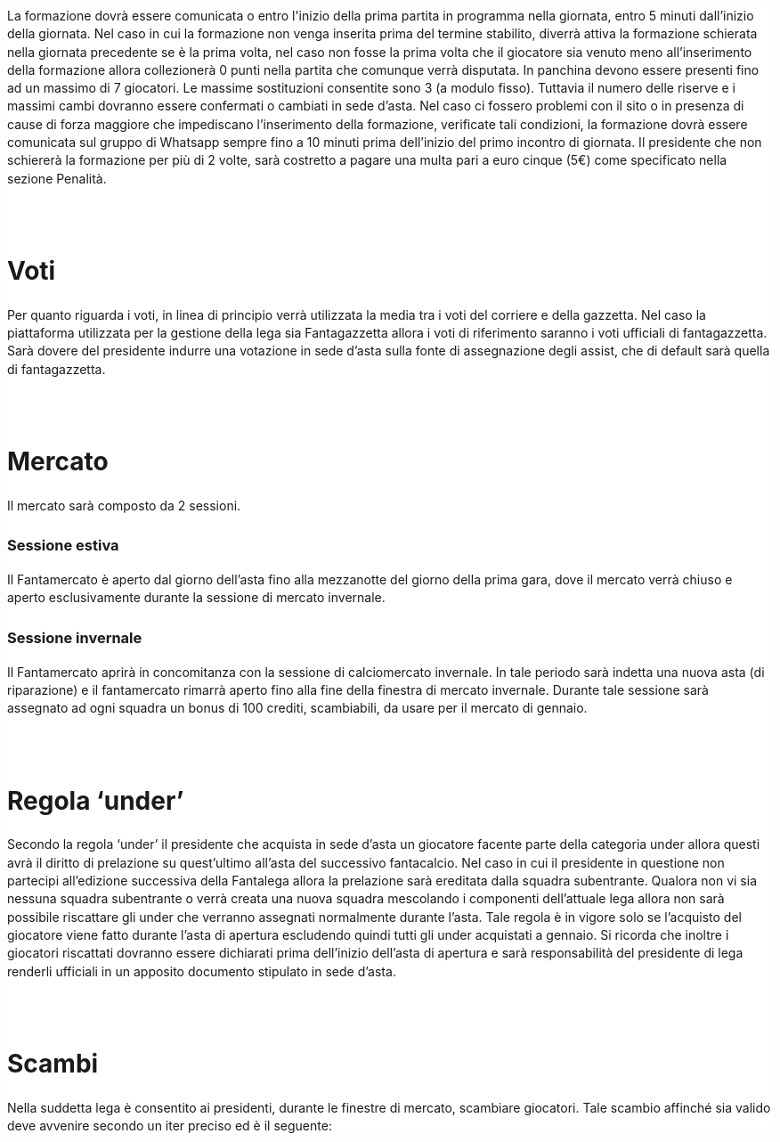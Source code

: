 La formazione dovrà essere comunicata o entro l'inizio della prima partita in programma nella giornata, entro 5 minuti dall’inizio della giornata. Nel caso in cui la formazione non venga inserita prima del termine stabilito, diverrà attiva la formazione schierata nella giornata precedente se è la prima volta, nel caso non fosse la prima volta che il giocatore sia venuto meno all’inserimento della formazione allora collezionerà 0 punti nella partita che comunque verrà disputata. In panchina devono essere presenti fino ad un massimo di 7 giocatori. Le massime sostituzioni consentite sono 3 (a modulo fisso). Tuttavia il numero delle riserve e i massimi cambi dovranno essere confermati o cambiati in sede d’asta. Nel caso ci fossero problemi con il sito o in presenza di cause di forza maggiore che impediscano l’inserimento della formazione, verificate tali condizioni, la formazione dovrà essere comunicata sul gruppo di Whatsapp sempre fino a 10 minuti prima dell’inizio del primo incontro di giornata. Il presidente che non schiererà la formazione per più di 2 volte, sarà costretto a pagare una multa pari a euro cinque (5€) come specificato nella sezione Penalità.
</p>
<br />
<h1>Voti</h1>
<p>
Per quanto riguarda i voti, in linea di principio verrà utilizzata la media tra i voti del corriere e della gazzetta. Nel caso la piattaforma utilizzata per la gestione della lega sia Fantagazzetta allora i voti di riferimento saranno i voti ufficiali di fantagazzetta. Sarà dovere del presidente indurre una votazione in sede d’asta sulla fonte di assegnazione degli assist, che di default sarà quella di fantagazzetta.
</p>
<br />
<h1>Mercato</h1>
<p>
Il mercato sarà composto da 2 sessioni.
<h3>Sessione estiva</h3>
Il Fantamercato è aperto dal giorno dell’asta fino alla mezzanotte del giorno della prima gara, dove il mercato verrà chiuso e aperto esclusivamente durante la sessione di mercato invernale. 
<h3>Sessione invernale</h3>
Il Fantamercato aprirà in concomitanza con la sessione di calciomercato invernale. In tale periodo sarà indetta una nuova asta (di riparazione) e il fantamercato rimarrà aperto fino alla fine della finestra di mercato invernale. Durante tale sessione sarà assegnato ad ogni squadra un bonus di 100 crediti, scambiabili, da usare per il mercato di gennaio.
</p>
<br />
<h1>Regola ‘under’</h1>
<p>
Secondo la regola ‘under’ il presidente che acquista in sede d’asta un giocatore facente parte della categoria under allora questi avrà il diritto di prelazione su quest’ultimo all’asta del successivo fantacalcio. Nel caso in cui il presidente in questione non partecipi all’edizione successiva della Fantalega allora la prelazione sarà ereditata dalla squadra subentrante. Qualora non vi sia nessuna squadra subentrante o verrà creata una nuova squadra mescolando i componenti dell’attuale lega allora non sarà possibile riscattare gli under che verranno assegnati normalmente durante l’asta. Tale regola è in vigore solo se l’acquisto del giocatore viene fatto durante l’asta di apertura escludendo quindi tutti gli under acquistati a gennaio.
Si ricorda che inoltre i giocatori riscattati dovranno essere dichiarati prima dell’inizio dell’asta di apertura e sarà responsabilità del presidente di lega renderli ufficiali in un apposito documento stipulato in sede d’asta.
</p>
<br />
<h1>Scambi</h1>
<p>
Nella suddetta lega è consentito ai presidenti, durante le finestre di mercato, scambiare giocatori. Tale scambio affinché sia valido deve avvenire secondo un iter preciso ed è il seguente:
